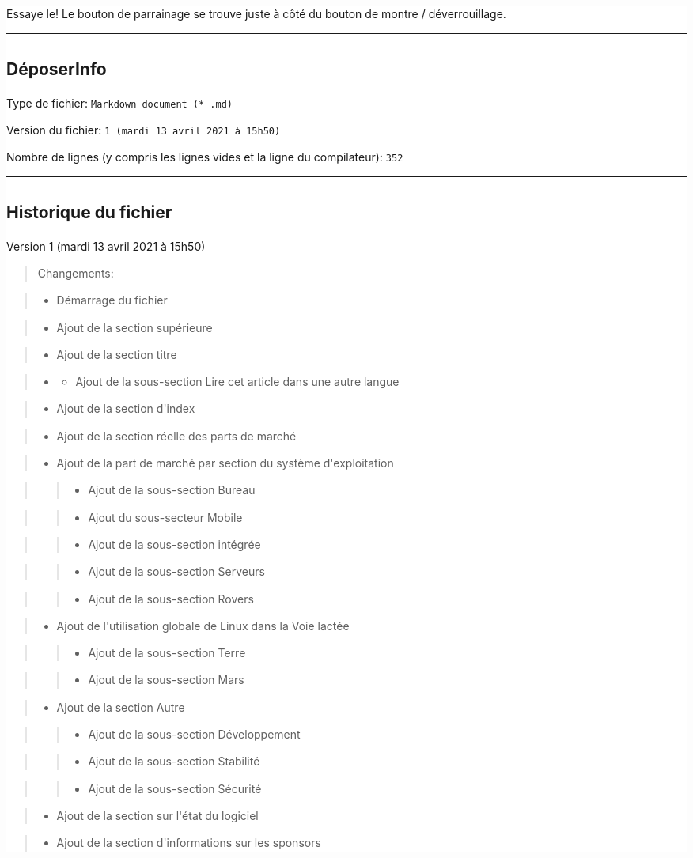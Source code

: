 Essaye le! Le bouton de parrainage se trouve juste à côté du bouton de montre / déverrouillage.

***

## DéposerInfo

Type de fichier: `Markdown document (* .md)`

Version du fichier: `1 (mardi 13 avril 2021 à 15h50)`

Nombre de lignes (y compris les lignes vides et la ligne du compilateur): `352`

***

## Historique du fichier

Version 1 (mardi 13 avril 2021 à 15h50)

> Changements:

> * Démarrage du fichier

> * Ajout de la section supérieure

> * Ajout de la section titre

> * * Ajout de la sous-section Lire cet article dans une autre langue

> * Ajout de la section d'index

> * Ajout de la section réelle des parts de marché

> * Ajout de la part de marché par section du système d'exploitation

>> * Ajout de la sous-section Bureau

>> * Ajout du sous-secteur Mobile

>> * Ajout de la sous-section intégrée

>> * Ajout de la sous-section Serveurs

>> * Ajout de la sous-section Rovers

> * Ajout de l'utilisation globale de Linux dans la Voie lactée

>> * Ajout de la sous-section Terre

>> * Ajout de la sous-section Mars

> * Ajout de la section Autre

>> * Ajout de la sous-section Développement

>> * Ajout de la sous-section Stabilité

>> * Ajout de la sous-section Sécurité

> * Ajout de la section sur l'état du logiciel

> * Ajout de la section d'informations sur les sponsors
